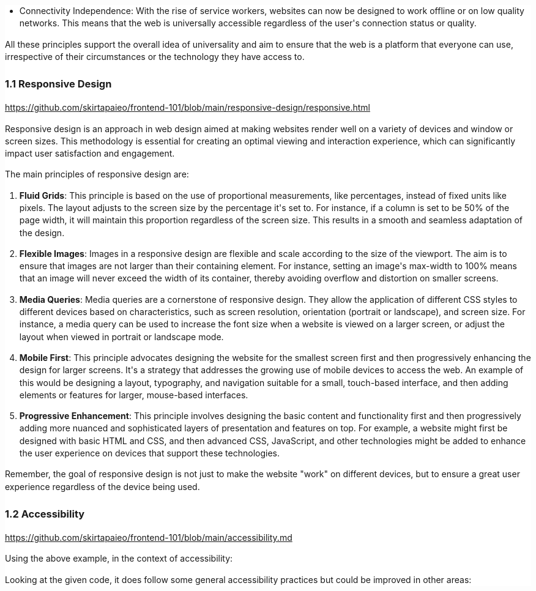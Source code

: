 - Connectivity Independence: With the rise of service workers, websites can now be designed to work offline or on low quality networks. This means that the web is universally accessible regardless of the user's connection status or quality.

All these principles support the overall idea of universality and aim to ensure that the web is a platform that everyone can use, irrespective of their circumstances or the technology they have access to.

### 1.1 Responsive Design

https://github.com/skirtapaieo/frontend-101/blob/main/responsive-design/responsive.html

Responsive design is an approach in web design aimed at making websites render well on a variety of devices and window or screen sizes. This methodology is essential for creating an optimal viewing and interaction experience, which can significantly impact user satisfaction and engagement.

The main principles of responsive design are:

1. **Fluid Grids**: This principle is based on the use of proportional measurements, like percentages, instead of fixed units like pixels. The layout adjusts to the screen size by the percentage it's set to. For instance, if a column is set to be 50% of the page width, it will maintain this proportion regardless of the screen size. This results in a smooth and seamless adaptation of the design.

2. **Flexible Images**: Images in a responsive design are flexible and scale according to the size of the viewport. The aim is to ensure that images are not larger than their containing element. For instance, setting an image's max-width to 100% means that an image will never exceed the width of its container, thereby avoiding overflow and distortion on smaller screens.

3. **Media Queries**: Media queries are a cornerstone of responsive design. They allow the application of different CSS styles to different devices based on characteristics, such as screen resolution, orientation (portrait or landscape), and screen size. For instance, a media query can be used to increase the font size when a website is viewed on a larger screen, or adjust the layout when viewed in portrait or landscape mode.

4. **Mobile First**: This principle advocates designing the website for the smallest screen first and then progressively enhancing the design for larger screens. It's a strategy that addresses the growing use of mobile devices to access the web. An example of this would be designing a layout, typography, and navigation suitable for a small, touch-based interface, and then adding elements or features for larger, mouse-based interfaces.

5. **Progressive Enhancement**: This principle involves designing the basic content and functionality first and then progressively adding more nuanced and sophisticated layers of presentation and features on top. For example, a website might first be designed with basic HTML and CSS, and then advanced CSS, JavaScript, and other technologies might be added to enhance the user experience on devices that support these technologies.

Remember, the goal of responsive design is not just to make the website "work" on different devices, but to ensure a great user experience regardless of the device being used.

### 1.2 Accessibility

https://github.com/skirtapaieo/frontend-101/blob/main/accessibility.md

Using the above example, in the context of accessibility:

Looking at the given code, it does follow some general accessibility practices but could be improved in other areas:

